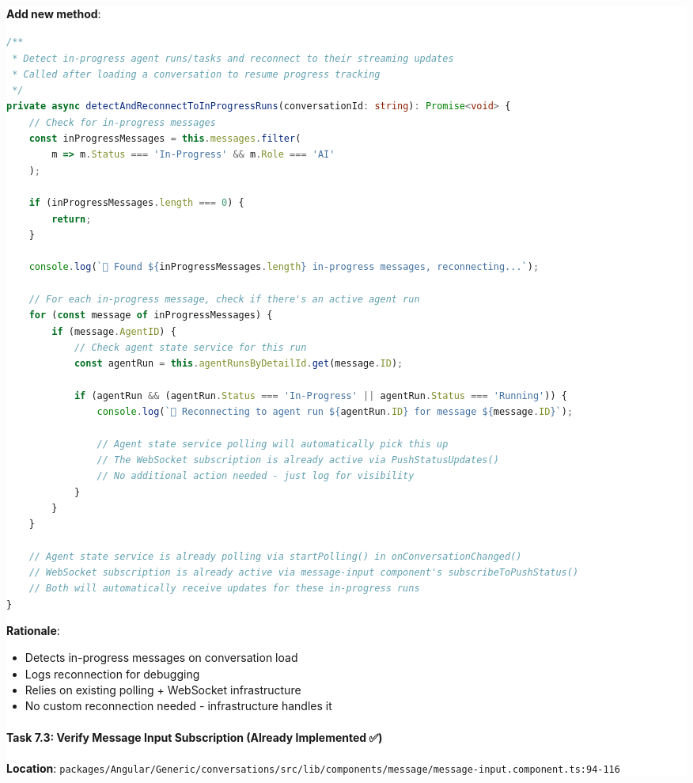 **Add new method**:

```typescript
/**
 * Detect in-progress agent runs/tasks and reconnect to their streaming updates
 * Called after loading a conversation to resume progress tracking
 */
private async detectAndReconnectToInProgressRuns(conversationId: string): Promise<void> {
    // Check for in-progress messages
    const inProgressMessages = this.messages.filter(
        m => m.Status === 'In-Progress' && m.Role === 'AI'
    );

    if (inProgressMessages.length === 0) {
        return;
    }

    console.log(`🔄 Found ${inProgressMessages.length} in-progress messages, reconnecting...`);

    // For each in-progress message, check if there's an active agent run
    for (const message of inProgressMessages) {
        if (message.AgentID) {
            // Check agent state service for this run
            const agentRun = this.agentRunsByDetailId.get(message.ID);

            if (agentRun && (agentRun.Status === 'In-Progress' || agentRun.Status === 'Running')) {
                console.log(`🔌 Reconnecting to agent run ${agentRun.ID} for message ${message.ID}`);

                // Agent state service polling will automatically pick this up
                // The WebSocket subscription is already active via PushStatusUpdates()
                // No additional action needed - just log for visibility
            }
        }
    }

    // Agent state service is already polling via startPolling() in onConversationChanged()
    // WebSocket subscription is already active via message-input component's subscribeToPushStatus()
    // Both will automatically receive updates for these in-progress runs
}
```

**Rationale**:
- Detects in-progress messages on conversation load
- Logs reconnection for debugging
- Relies on existing polling + WebSocket infrastructure
- No custom reconnection needed - infrastructure handles it

#### Task 7.3: Verify Message Input Subscription (Already Implemented ✅)

**Location**: `packages/Angular/Generic/conversations/src/lib/components/message/message-input.component.ts:94-116`
